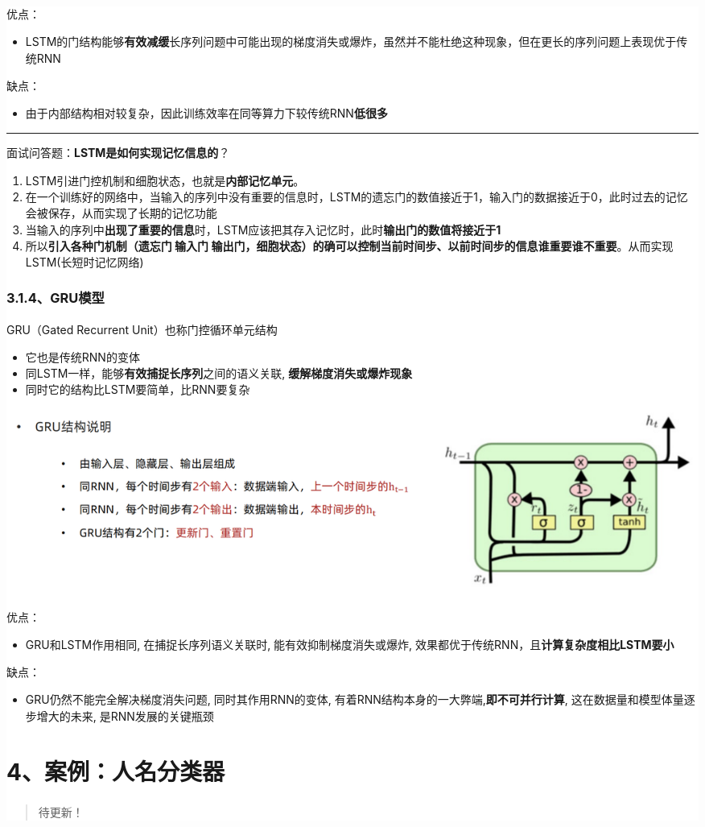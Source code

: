 优点：

- LSTM的门结构能够**有效减缓**长序列问题中可能出现的梯度消失或爆炸，虽然并不能杜绝这种现象，但在更长的序列问题上表现优于传统RNN

缺点：

- 由于内部结构相对较复杂，因此训练效率在同等算力下较传统RNN**低很多**

---

面试问答题：**LSTM是如何实现记忆信息的**？

1. LSTM引进门控机制和细胞状态，也就是**内部记忆单元**。
2. 在⼀个训练好的网络中，当输入的序列中没有重要的信息时，LSTM的遗忘门的数值接近于1，输入门的数据接近于0，此时过去的记忆会被保存，从而实现了长期的记忆功能
3. 当输入的序列中**出现了重要的信息**时，LSTM应该把其存入记忆时，此时**输出门的数值将接近于1**
4. 所以**引入各种门机制（遗忘门 输入门 输出门，细胞状态）的确可以控制当前时间步、以前时间步的信息谁重要谁不重要**。从而实现LSTM(长短时记忆网络)



### 3.1.4、GRU模型

GRU（Gated Recurrent Unit）也称门控循环单元结构

- 它也是传统RNN的变体
- 同LSTM一样，能够**有效捕捉长序列**之间的语义关联, **缓解梯度消失或爆炸现象**
- 同时它的结构比LSTM要简单，比RNN要复杂

![](黑马自然语言处理(六).assets/24.png)

优点：

- GRU和LSTM作用相同, 在捕捉长序列语义关联时, 能有效抑制梯度消失或爆炸, 效果都优于传统RNN，且**计算复杂度相比LSTM要小**

缺点：

- GRU仍然不能完全解决梯度消失问题, 同时其作用RNN的变体, 有着RNN结构本身的一大弊端,**即不可并行计算**, 这在数据量和模型体量逐步增大的未来, 是RNN发展的关键瓶颈



# 4、案例：人名分类器

> 待更新！





